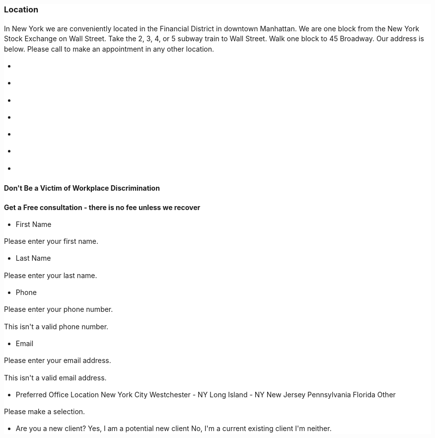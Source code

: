 ### Location

In New York we are conveniently located in the Financial District in downtown
Manhattan. We are one block from the New York Stock Exchange on Wall Street.
Take the 2, 3, 4, or 5 subway train to Wall Street. Walk one block to 45
Broadway. Our address is below. Please call to make an appointment in any
other location.

  


  * ![Super Lawyers](data:image/gif;base64,R0lGODlhAQABAIAAAAAAAAAAACH5BAEAAAAALAAAAAABAAEAAAICRAEAOw==)

  * ![10 Best 2023](data:image/gif;base64,R0lGODlhAQABAIAAAAAAAAAAACH5BAEAAAAALAAAAAABAAEAAAICRAEAOw==)

  * ![Million Dollar Advocates Forum](data:image/gif;base64,R0lGODlhAQABAIAAAAAAAAAAACH5BAEAAAAALAAAAAABAAEAAAICRAEAOw==)

  * ![Best Attorneys of America](data:image/gif;base64,R0lGODlhAQABAIAAAAAAAAAAACH5BAEAAAAALAAAAAABAAEAAAICRAEAOw==)

  * ![Top 100 Verdicts](data:image/gif;base64,R0lGODlhAQABAIAAAAAAAAAAACH5BAEAAAAALAAAAAABAAEAAAICRAEAOw==)

  * ![American Institute of Legal Advocates](data:image/gif;base64,R0lGODlhAQABAIAAAAAAAAAAACH5BAEAAAAALAAAAAABAAEAAAICRAEAOw==)

  * ![Who's Who](data:image/gif;base64,R0lGODlhAQABAIAAAAAAAAAAACH5BAEAAAAALAAAAAABAAEAAAICRAEAOw==)

####  Don't Be a Victim of Workplace Discrimination

**Get a Free consultation - there is no fee unless we recover**

  * First Name

Please enter your first name.

  * Last Name

Please enter your last name.

  * Phone

Please enter your phone number.

This isn't a valid phone number.

  * Email

Please enter your email address.

This isn't a valid email address.

  * Preferred Office Location New York City Westchester - NY Long Island - NY New Jersey Pennsylvania Florida Other

Please make a selection.

  * Are you a new client? Yes, I am a potential new client No, I'm a current existing client I'm neither.
